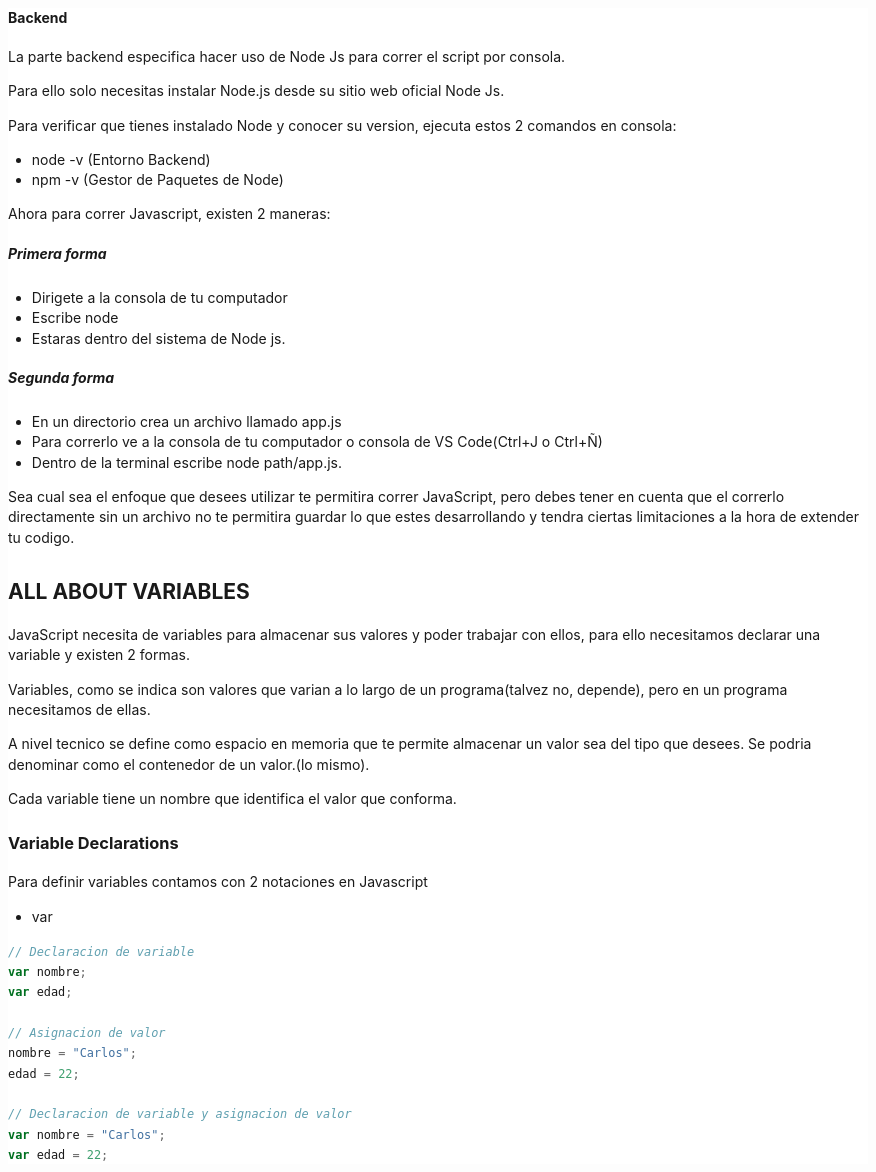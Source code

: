 #### Backend

La parte backend especifica hacer uso de Node Js para correr el script por consola.

Para ello solo necesitas instalar Node.js desde su sitio web oficial Node Js.

Para verificar que tienes instalado Node y conocer su version, ejecuta estos 2 comandos en consola:
- node -v (Entorno Backend)
- npm -v (Gestor de Paquetes de Node)

Ahora para correr Javascript, existen 2 maneras:

##### Primera forma

- Dirigete a la consola de tu computador
- Escribe node
- Estaras dentro del sistema de Node js.

##### Segunda forma

- En un directorio crea un archivo llamado app.js
- Para correrlo ve a la consola de tu computador o consola de VS Code(Ctrl+J o Ctrl+Ñ)
- Dentro de la terminal escribe node path/app.js.

Sea cual sea el enfoque que desees utilizar te permitira correr JavaScript, pero debes tener en cuenta que el correrlo directamente sin un archivo no te permitira guardar lo que estes desarrollando y tendra ciertas limitaciones a la hora de extender tu codigo.

## ALL ABOUT VARIABLES

JavaScript necesita de variables para almacenar sus valores y poder trabajar con ellos, para ello necesitamos declarar una variable y existen 2 formas.

Variables, como se indica son valores que varian a lo largo de un programa(talvez no, depende), pero en un programa necesitamos de ellas.

A nivel tecnico se define como espacio en memoria que te permite almacenar un valor sea del tipo que desees. Se podria denominar como el contenedor de un valor.(lo mismo).

Cada variable tiene un nombre que identifica el valor que conforma.

### Variable Declarations

Para definir variables contamos con 2 notaciones en Javascript

- var

```js
// Declaracion de variable
var nombre;
var edad;

// Asignacion de valor
nombre = "Carlos";
edad = 22;

// Declaracion de variable y asignacion de valor
var nombre = "Carlos";
var edad = 22;
```
